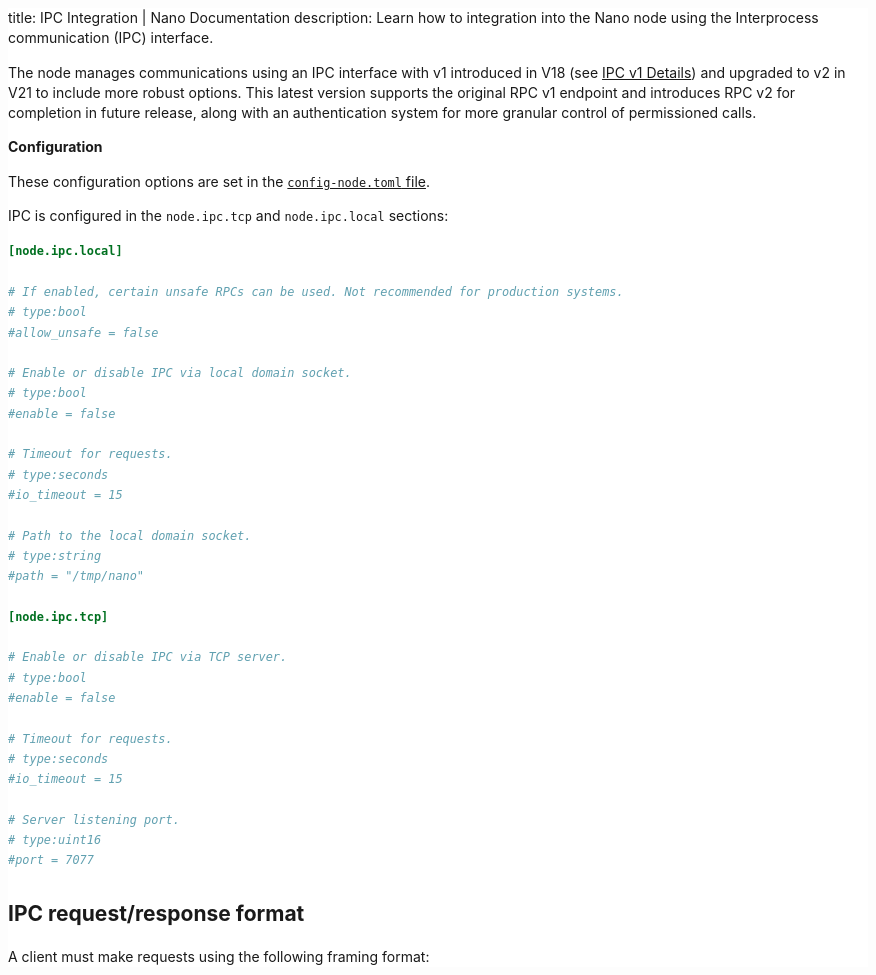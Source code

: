 title: IPC Integration | Nano Documentation
description: Learn how to integration into the Nano node using the Interprocess communication (IPC) interface.

The node manages communications using an IPC interface with v1 introduced in V18 (see [IPC v1 Details](#ipc-v1-details)) and upgraded to v2 in V21 to include more robust options. This latest version supports the original RPC v1 endpoint and introduces RPC v2 for completion in future release, along with an authentication system for more granular control of permissioned calls.

**Configuration**

These configuration options are set in the [`config-node.toml` file](../running-a-node/configuration.md#configuration-file-locations).

IPC is configured in the `node.ipc.tcp` and `node.ipc.local` sections:

```toml
[node.ipc.local]

# If enabled, certain unsafe RPCs can be used. Not recommended for production systems.
# type:bool
#allow_unsafe = false

# Enable or disable IPC via local domain socket.
# type:bool
#enable = false

# Timeout for requests.
# type:seconds
#io_timeout = 15

# Path to the local domain socket.
# type:string
#path = "/tmp/nano"

[node.ipc.tcp]

# Enable or disable IPC via TCP server.
# type:bool
#enable = false

# Timeout for requests.
# type:seconds
#io_timeout = 15

# Server listening port.
# type:uint16
#port = 7077
```

## IPC request/response format

A client must make requests using the following framing format:
